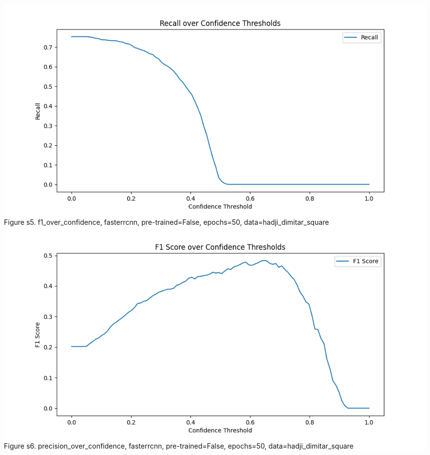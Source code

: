 ![](./saved_runs/fasterrcnn_resnet50_fpn_False_50_-data-duomo-valid-images_recall_over_confidence.png)  
Figure s5. f1_over_confidence, fasterrcnn, pre-trained=False, epochs=50, data=hadji_dimitar_square  
![](./saved_runs/fasterrcnn_resnet50_fpn_False_50_-data-hadji_dimitar_square-valid-images_f1_over_confidence.png)  
Figure s6. precision_over_confidence, fasterrcnn, pre-trained=False, epochs=50, data=hadji_dimitar_square  